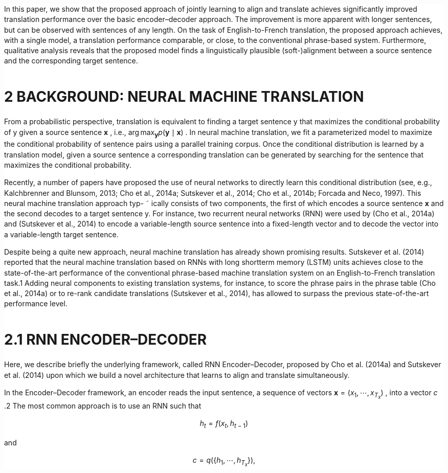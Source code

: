 In this paper, we show that the proposed approach of jointly learning to align and translate achieves significantly improved translation performance over the basic encoder–decoder approach. The improvement is more apparent with longer sentences, but can be observed with sentences of any length. On the task of English-to-French translation, the proposed approach achieves, with a single model, a translation performance comparable, or close, to the conventional phrase-based system. Furthermore, qualitative analysis reveals that the proposed model finds a linguistically plausible (soft-)alignment between a source sentence and the corresponding target sentence.

# 2 BACKGROUND: NEURAL MACHINE TRANSLATION

From a probabilistic perspective, translation is equivalent to finding a target sentence y that maximizes the conditional probability of y given a source sentence $\mathbf { x }$ , i.e., $\arg \operatorname* { m a x } _ { \mathbf { y } } p ( \mathbf { y } \mid \mathbf { x } )$ . In neural machine translation, we fit a parameterized model to maximize the conditional probability of sentence pairs using a parallel training corpus. Once the conditional distribution is learned by a translation model, given a source sentence a corresponding translation can be generated by searching for the sentence that maximizes the conditional probability.

Recently, a number of papers have proposed the use of neural networks to directly learn this conditional distribution (see, e.g., Kalchbrenner and Blunsom, 2013; Cho et al., 2014a; Sutskever et al., 2014; Cho et al., 2014b; Forcada and Neco, 1997). This neural machine translation approach typ- ˜ ically consists of two components, the first of which encodes a source sentence $\mathbf { x }$ and the second decodes to a target sentence y. For instance, two recurrent neural networks (RNN) were used by (Cho et al., 2014a) and (Sutskever et al., 2014) to encode a variable-length source sentence into a fixed-length vector and to decode the vector into a variable-length target sentence.

Despite being a quite new approach, neural machine translation has already shown promising results. Sutskever et al. (2014) reported that the neural machine translation based on RNNs with long shortterm memory (LSTM) units achieves close to the state-of-the-art performance of the conventional phrase-based machine translation system on an English-to-French translation task.1 Adding neural components to existing translation systems, for instance, to score the phrase pairs in the phrase table (Cho et al., 2014a) or to re-rank candidate translations (Sutskever et al., 2014), has allowed to surpass the previous state-of-the-art performance level.

# 2.1 RNN ENCODER–DECODER

Here, we describe briefly the underlying framework, called RNN Encoder–Decoder, proposed by Cho et al. (2014a) and Sutskever et al. (2014) upon which we build a novel architecture that learns to align and translate simultaneously.

In the Encoder–Decoder framework, an encoder reads the input sentence, a sequence of vectors $\mathbf x = \left( x _ { 1 } , \cdots , x _ { T _ { x } } \right)$ , into a vector $c$ .2 The most common approach is to use an RNN such that

$$
h _ { t } = f \left( x _ { t } , h _ { t - 1 } \right)
$$

and

$$
c = q \left( \{ h _ { 1 } , \cdots , h _ { T _ { x } } \} \right) ,
$$
